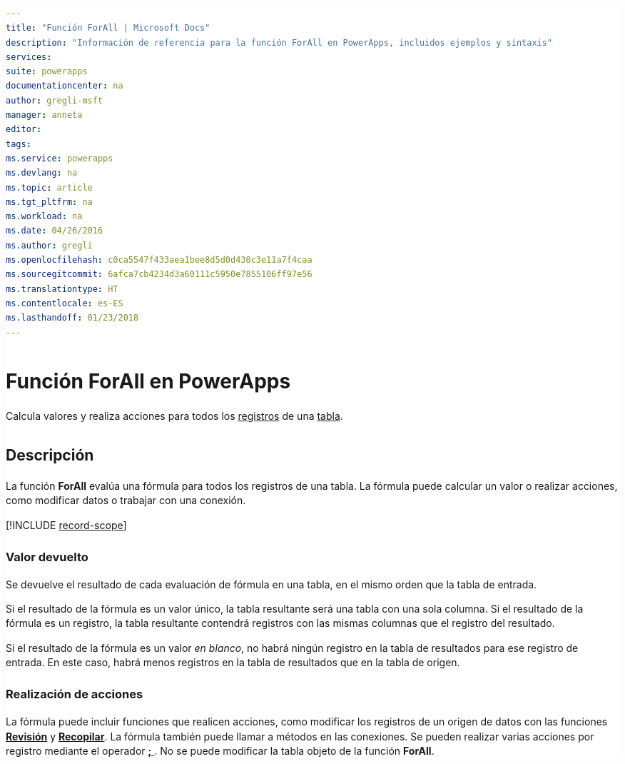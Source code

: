 ```yaml
---
title: "Función ForAll | Microsoft Docs"
description: "Información de referencia para la función ForAll en PowerApps, incluidos ejemplos y sintaxis"
services: 
suite: powerapps
documentationcenter: na
author: gregli-msft
manager: anneta
editor: 
tags: 
ms.service: powerapps
ms.devlang: na
ms.topic: article
ms.tgt_pltfrm: na
ms.workload: na
ms.date: 04/26/2016
ms.author: gregli
ms.openlocfilehash: c0ca5547f433aea1bee8d5d0d430c3e11a7f4caa
ms.sourcegitcommit: 6afca7cb4234d3a60111c5950e7855106ff97e56
ms.translationtype: HT
ms.contentlocale: es-ES
ms.lasthandoff: 01/23/2018
---
```

# <a name="forall-function-in-powerapps"></a>Función ForAll en PowerApps
Calcula valores y realiza acciones para todos los [registros](../working-with-tables.md#records) de una [tabla](../working-with-tables.md).

## <a name="description"></a>Descripción
La función **ForAll** evalúa una fórmula para todos los registros de una tabla.  La fórmula puede calcular un valor o realizar acciones, como modificar datos o trabajar con una conexión.

[!INCLUDE [record-scope](../includes/record-scope.md)]

### <a name="return-value"></a>Valor devuelto
Se devuelve el resultado de cada evaluación de fórmula en una tabla, en el mismo orden que la tabla de entrada.

Si el resultado de la fórmula es un valor único, la tabla resultante será una tabla con una sola columna.  Si el resultado de la fórmula es un registro, la tabla resultante contendrá registros con las mismas columnas que el registro del resultado.  

Si el resultado de la fórmula es un valor *en blanco*, no habrá ningún registro en la tabla de resultados para ese registro de entrada.  En este caso, habrá menos registros en la tabla de resultados que en la tabla de origen.

### <a name="taking-action"></a>Realización de acciones
La fórmula puede incluir funciones que realicen acciones, como modificar los registros de un origen de datos con las funciones **[Revisión](function-patch.md)** y **[Recopilar](function-clear-collect-clearcollect.md)**.  La fórmula también puede llamar a métodos en las conexiones.  Se pueden realizar varias acciones por registro mediante el operador [**;** ](operators.md). No se puede modificar la tabla objeto de la función **ForAll**.
